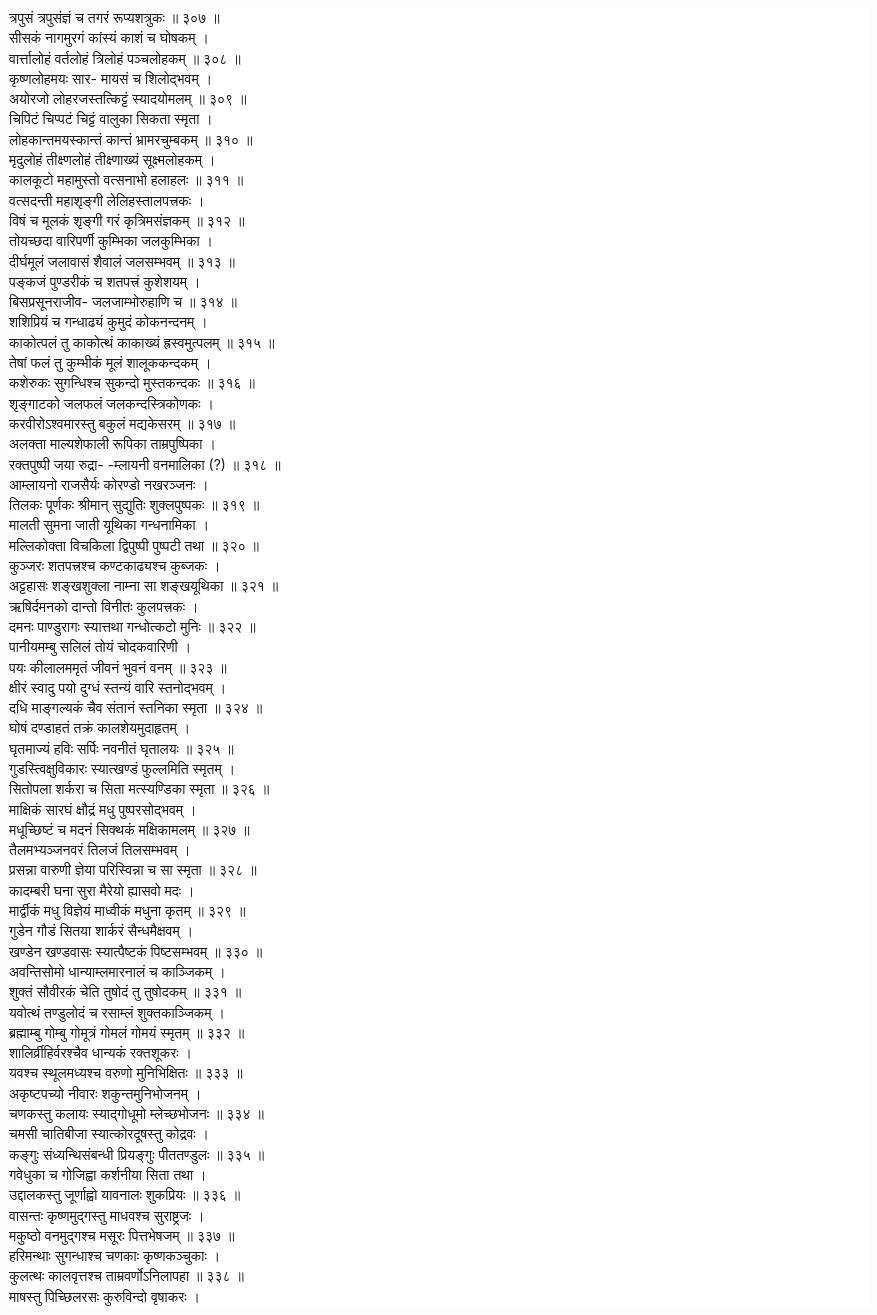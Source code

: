 त्रपुसं त्रपुसंज्ञं च तगरं रूप्यशत्रुकः ॥ ३०७ ॥  
सीसकं नागमुरगं कांस्यं काशं च घोषकम् ।  
वार्त्तालोहं वर्तलोहं त्रिलोहं पञ्चलोहकम् ॥ ३०८ ॥  
कृष्णलोहमयः सार- मायसं च शिलोद्भवम् ।  
अयोरजो लोहरजस्तत्किट्टं स्यादयोमलम् ॥ ३०९ ॥  
चिपिटं चिप्पटं चिट्टं वालुका सिकता स्मृता ।  
लोहकान्तमयस्कान्तं कान्तं भ्रामरचुम्बकम् ॥ ३१० ॥  
मृदुलोहं तीक्ष्णलोहं तीक्ष्णाख्यं सूक्ष्मलोहकम् ।  
कालकूटो महामुस्तो वत्सनाभो हलाहलः ॥ ३११ ॥  
वत्सदन्ती महाशृङ्गी लेलिहस्तालपत्त्रकः ।  
विषं च मूलकं शृङ्गी गरं कृत्रिमसंज्ञकम् ॥ ३१२ ॥  
तोयच्छदा वारिपर्णी कुम्भिका जलकुम्भिका ।  
दीर्घमूलं जलावासं शैवालं जलसम्भवम् ॥ ३१३ ॥  
पङ्कजं पुण्डरीकं च शतपत्त्रं कुशेशयम् ।  
बिसप्रसूनराजीव- जलजाम्भोरुहाणि च ॥ ३१४ ॥  
शशिप्रियं च गन्धाढ्यं कुमुदं कोकनन्दनम् ।  
काकोत्पलं तु काकोत्थं काकाख्यं ह्रस्वमुत्पलम् ॥ ३१५ ॥  
तेषां फलं तु कुम्भीकं मूलं शालूककन्दकम् ।  
कशेरुकः सुगन्धिश्च सुकन्दो मुस्तकन्दकः ॥ ३१६ ॥  
शृङ्गाटको जलफलं जलकन्दस्त्रिकोणकः ।  
करवीरोऽश्वमारस्तु बकुलं मद्यकेसरम् ॥ ३१७ ॥  
अलक्ता माल्यशेफाली रूपिका ताम्रपुष्पिका ।  
रक्तपुष्पी जया रुद्रा- -म्लायनी वनमालिका (?) ॥ ३१८ ॥  
आम्लायनो राजसैर्यः कोरण्डो नखरञ्जनः ।  
तिलकः पूर्णकः श्रीमान् सुद्युतिः शुक्लपुष्पकः ॥ ३१९ ॥  
मालती सुमना जाती यूथिका गन्धनामिका ।  
मल्लिकोक्ता विचकिला द्विपुष्पी पुष्पटी तथा ॥ ३२० ॥  
कुञ्जरः शतपत्त्रश्च कण्टकाढ्यश्च कुब्जकः ।  
अट्टहासः शङ्खशुक्ला नाम्ना सा शङ्खयूथिका ॥ ३२१ ॥  
ऋषिर्दमनको दान्तो विनीतः कुलपत्त्रकः ।  
दमनः पाण्डुरागः स्यात्तथा गन्धोत्कटो मुनिः ॥ ३२२ ॥  
पानीयमम्बु सलिलं तोयं चोदकवारिणी ।  
पयः कीलालममृतं जीवनं भुवनं वनम् ॥ ३२३ ॥  
क्षीरं स्वादु पयो दुग्धं स्तन्यं वारि स्तनोद्भवम् ।  
दधि माङ्गल्यकं चैव संतानं स्तनिका स्मृता ॥ ३२४ ॥  
घोषं दण्डाहतं तक्रं कालशेयमुदाहृतम् ।  
घृतमाज्यं हविः सर्पिः नवनीतं घृतालयः ॥ ३२५ ॥  
गुडस्त्विक्षुविकारः स्यात्खण्डं फुल्लमिति स्मृतम् ।  
सितोपला शर्करा च सिता मत्स्यण्डिका स्मृता ॥ ३२६ ॥  
माक्षिकं सारघं क्षौद्रं मधु पुष्परसोद्भवम् ।  
मधूच्छिष्टं च मदनं सिक्थकं मक्षिकामलम् ॥ ३२७ ॥  
तैलमभ्यञ्जनवरं तिलजं तिलसम्भवम् ।  
प्रसन्ना वारुणी ज्ञेया परिस्विन्ना च सा स्मृता ॥ ३२८ ॥  
कादम्बरी घना सुरा मैरेयो ह्यासवो मदः ।  
मार्द्वीकं मधु विज्ञेयं माध्वीकं मधुना कृतम् ॥ ३२९ ॥  
गुडेन गौडं सितया शार्करं सैन्धमैक्षवम् ।  
खण्डेन खण्डवासः स्यात्पैष्टकं पिष्टसम्भवम् ॥ ३३० ॥  
अवन्तिसोमो धान्याम्लमारनालं च काञ्जिकम् ।  
शुक्तं सौवीरकं चेति तुषोदं तु तुषोदकम् ॥ ३३१ ॥  
यवोत्थं तण्डुलोदं च रसाम्लं शुक्तकाञ्जिकम् ।  
ब्रह्माम्बु गोम्बु गोमूत्रं गोमलं गोमयं स्मृतम् ॥ ३३२ ॥  
शालिर्व्रीहिर्वरश्चैव धान्यकं रक्तशूकरः ।  
यवश्च स्थूलमध्यश्च वरुणो मुनिभिक्षितः ॥ ३३३ ॥  
अकृष्टपच्यो नीवारः शकुन्तमुनिभोजनम् ।  
चणकस्तु कलायः स्याद्गोधूमो म्लेच्छभोजनः ॥ ३३४ ॥  
चमसी चातिबीजा स्यात्कोरदूषस्तु कोद्रवः ।  
कङ्गुः संध्यन्थिसंबन्धी प्रियङ्गुः पीततण्डुलः ॥ ३३५ ॥  
गवेधुका च गोजिह्वा कर्शनीया सिता तथा ।  
उद्दालकस्तु जूर्णाह्वो यावनालः शुकप्रियः ॥ ३३६ ॥  
वासन्तः कृष्णमुद्गस्तु माधवश्च सुराष्ट्रजः ।  
मकुष्ठो वनमुद्गश्च मसूरः पित्तभेषजम् ॥ ३३७ ॥  
हरिमन्थाः सुगन्धाश्च चणकाः कृष्णकञ्चुकाः ।  
कुलत्थः कालवृत्तश्च ताम्रवर्णोऽनिलापहा ॥ ३३८ ॥  
माषस्तु पिच्छिलरसः कुरुविन्दो वृषाकरः ।  